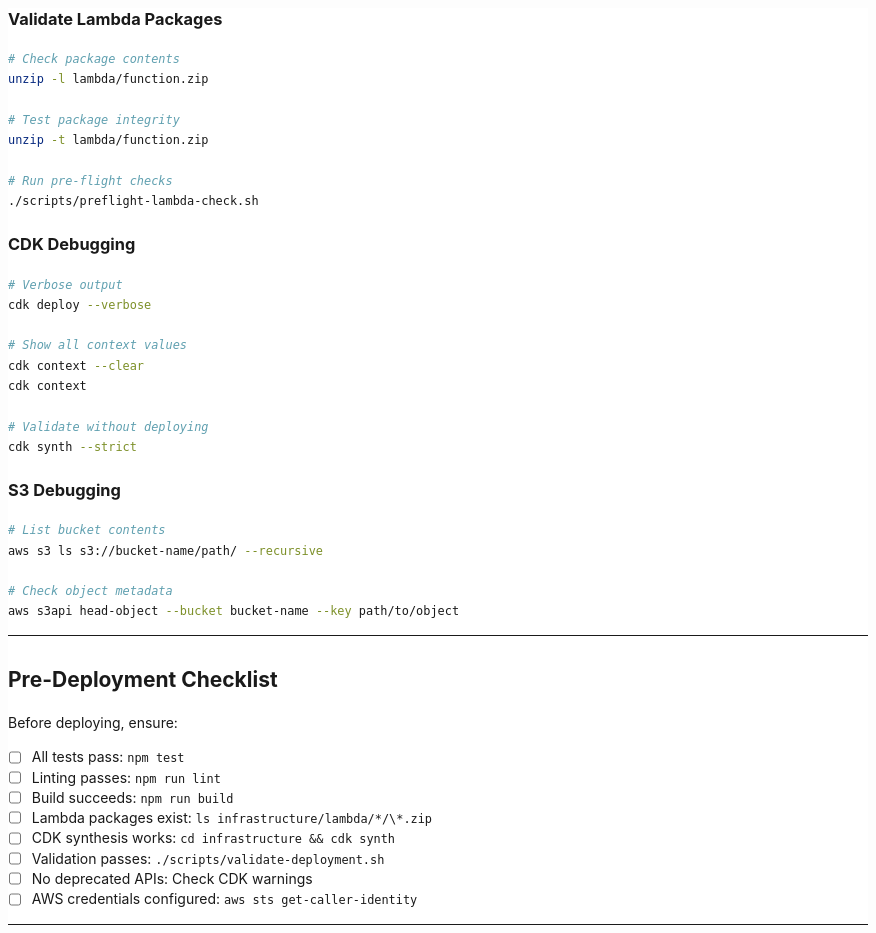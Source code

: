 ### Validate Lambda Packages

```bash
# Check package contents
unzip -l lambda/function.zip

# Test package integrity
unzip -t lambda/function.zip

# Run pre-flight checks
./scripts/preflight-lambda-check.sh
```

### CDK Debugging

```bash
# Verbose output
cdk deploy --verbose

# Show all context values
cdk context --clear
cdk context

# Validate without deploying
cdk synth --strict
```

### S3 Debugging

```bash
# List bucket contents
aws s3 ls s3://bucket-name/path/ --recursive

# Check object metadata
aws s3api head-object --bucket bucket-name --key path/to/object
```

---

## Pre-Deployment Checklist

Before deploying, ensure:

- [ ] All tests pass: `npm test`
- [ ] Linting passes: `npm run lint`
- [ ] Build succeeds: `npm run build`
- [ ] Lambda packages exist: `ls infrastructure/lambda/*/\*.zip`
- [ ] CDK synthesis works: `cd infrastructure && cdk synth`
- [ ] Validation passes: `./scripts/validate-deployment.sh`
- [ ] No deprecated APIs: Check CDK warnings
- [ ] AWS credentials configured: `aws sts get-caller-identity`

---
